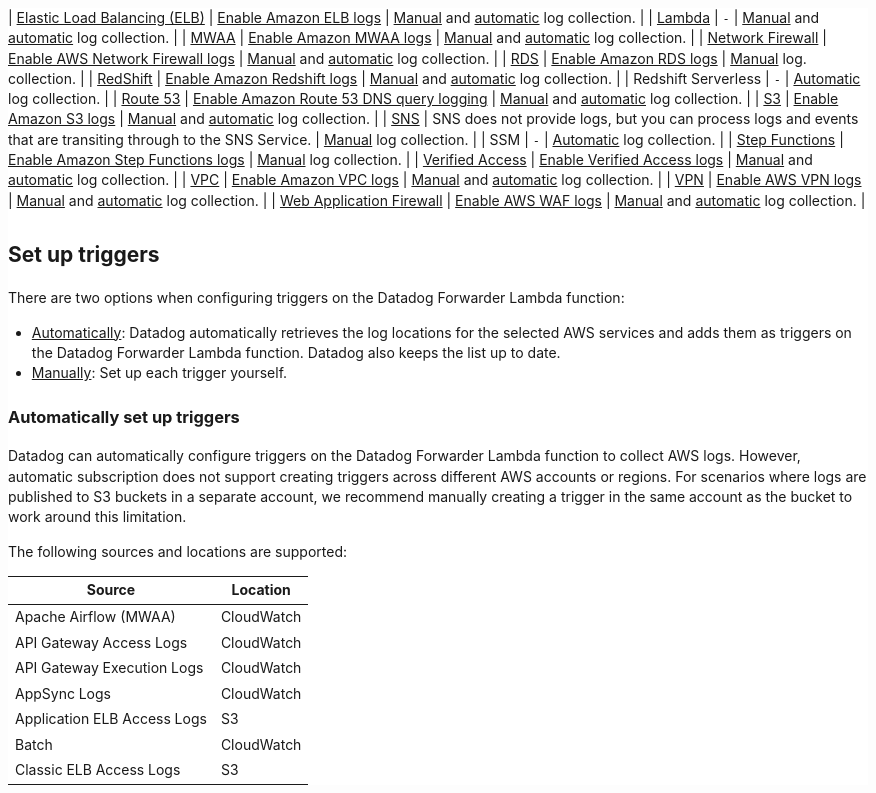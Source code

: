 | [Elastic Load Balancing (ELB)][18] | [Enable Amazon ELB logs][19]                                                                                   | [Manual][20] and [automatic](#automatically-set-up-triggers) log collection.                                                 |
| [Lambda][21]                       | `-`                                                                                                            | [Manual][22] and [automatic](#automatically-set-up-triggers) log collection.                                                 |
| [MWAA][55]                         | [Enable Amazon MWAA logs][56]                                                                                  | [Manual][56] and [automatic](#automatically-set-up-triggers) log collection.                                                 |
| [Network Firewall][57]             | [Enable AWS Network Firewall logs][58]                                                                         | [Manual][58] and [automatic](#automatically-set-up-triggers) log collection.                                                 |
| [RDS][23]                          | [Enable Amazon RDS logs][24]                                                                                   | [Manual][25] log. collection.                                                                                                |
| [RedShift][34]                     | [Enable Amazon Redshift logs][35]                                                                              | [Manual][35] and [automatic](#automatically-set-up-triggers) log collection.                                                 |
| Redshift Serverless                | `-`                                                                                                            | [Automatic](#automatically-set-up-triggers) log collection.                                                                  |
| [Route 53][59]                     | [Enable Amazon Route 53 DNS query logging][60]                                                                 | [Manual][61] and [automatic](#automatically-set-up-triggers) log collection.                                                 |
| [S3][29]                           | [Enable Amazon S3 logs][30]                                                                                    | [Manual][31] and [automatic](#automatically-set-up-triggers) log collection.                                                 |
| [SNS][32]                          | SNS does not provide logs, but you can process logs and events that are transiting through to the SNS Service. | [Manual][33] log collection.                                                                                                 |
| SSM                                | `-`                                                                                                            | [Automatic](#automatically-set-up-triggers) log collection.                                                            |
| [Step Functions][52]               | [Enable Amazon Step Functions logs][53]                                                                        | [Manual][54] log collection.                                                                                                 |
| [Verified Access][37]              | [Enable Verified Access logs][38]                                                                              | [Manual][39] and [automatic](#automatically-set-up-triggers) log collection.                                                                                                 |
| [VPC][40]                          | [Enable Amazon VPC logs][41]                                                                                   | [Manual][42] and [automatic](#automatically-set-up-triggers) log collection.                                                                                                 |
| [VPN][26]                          | [Enable AWS VPN logs][72]                                                                                      | [Manual][27] and [automatic](#automatically-set-up-triggers) log collection.                                                                                                 |
| [Web Application Firewall][49]     | [Enable AWS WAF logs][50]                                                                                      | [Manual][51] and [automatic](#automatically-set-up-triggers) log collection.                                                 |



## Set up triggers

There are two options when configuring triggers on the Datadog Forwarder Lambda function:

- [Automatically](#automatically-set-up-triggers): Datadog automatically retrieves the log locations for the selected AWS services and adds them as triggers on the Datadog Forwarder Lambda function. Datadog also keeps the list up to date.
- [Manually](#manually-set-up-triggers): Set up each trigger yourself.

### Automatically set up triggers

Datadog can automatically configure triggers on the Datadog Forwarder Lambda function to collect AWS logs. However, automatic subscription does not support creating triggers across different AWS accounts or regions. For scenarios where logs are published to S3 buckets in a separate account, we recommend manually creating a trigger in the same account as the bucket to work around this limitation.

The following sources and locations are supported:

| Source                      | Location       |
| --------------------------- | -------------- |
| Apache Airflow (MWAA)       | CloudWatch     |
| API Gateway Access Logs     | CloudWatch     |
| API Gateway Execution Logs  | CloudWatch     |
| AppSync Logs                | CloudWatch     |
| Application ELB Access Logs | S3             |
| Batch                       | CloudWatch     |
| Classic ELB Access Logs     | S3             |

[1]: https://app.datadoghq.com/logs
[1]: https://registry.terraform.io/providers/hashicorp/aws/latest/docs/resources/cloudwatch_log_subscription_filter
[1]: https://docs.aws.amazon.com/AWSCloudFormation/latest/UserGuide/aws-resource-logs-subscriptionfilter.html
[2]: https://docs.aws.amazon.com/serverless-application-model/latest/developerguide/what-is-sam.html
[3]: https://www.serverless.com/
[4]: https://www.serverless.com/framework/docs/providers/aws/guide/resources/
[1]: https://app.datadoghq.com/logs
[1]: https://registry.terraform.io/providers/hashicorp/aws/latest/docs/resources/s3_bucket_notification
[1]: https://docs.aws.amazon.com/AWSCloudFormation/latest/UserGuide/aws-properties-s3-bucket-notificationconfig.html
[1]: /serverless/forwarder/
[2]: /serverless/forwarder#aws-privatelink-support
[3]: /integrations/amazon_api_gateway/
[4]: /integrations/amazon_api_gateway/#log-collection
[5]: /integrations/amazon_api_gateway/#send-logs-to-datadog
[6]: /integrations/amazon_cloudfront/
[7]: /integrations/amazon_cloudfront/#enable-cloudfront-logging
[8]: /integrations/amazon_cloudfront/#send-logs-to-datadog
[9]: /integrations/amazon_cloudtrail/#enable-cloudtrail-logging
[10]: /integrations/amazon_cloudtrail/#send-logs-to-datadog
[11]: /security/cloud_siem/guide/aws-config-guide-for-cloud-siem/
[12]: /integrations/amazon_dynamodb/#enable-dynamodb-logging
[13]: /integrations/amazon_dynamodb/
[14]: /integrations/amazon_dynamodb/#send-logs-to-datadog
[15]: /integrations/amazon_ec2/
[16]: /integrations/amazon_ecs/
[17]: /integrations/amazon_ecs/#log-collection
[18]: /integrations/amazon_elb/
[19]: /integrations/amazon_elb/#enable-aws-elb-logging
[20]: /integrations/amazon_elb/#manual-installation-steps
[21]: /integrations/amazon_lambda/
[22]: /integrations/amazon_lambda/#log-collection
[23]: /integrations/amazon_rds/
[24]: /integrations/amazon_rds/#enable-rds-logging
[25]: /integrations/amazon_rds/#send-logs-to-datadog
[26]: /integrations/amazon-vpn/
[27]: /integrations/amazon-vpn/#send-logs-to-datadog
[28]: /integrations/amazon_route53/#send-logs-to-datadog
[29]: /integrations/amazon_s3/
[30]: /integrations/amazon_s3/#enable-s3-access-logs
[31]: /integrations/amazon_s3/#manual-installation-steps
[32]: /integrations/amazon_sns/
[33]: /integrations/amazon_sns/#send-logs-to-datadog
[34]: /integrations/amazon_redshift/
[35]: /integrations/amazon_redshift/#enable-aws-redshift-logging
[36]: /integrations/amazon_redshift/#log-collection
[37]: /integrations/amazon-verified-access/
[38]: /integrations/amazon-verified-access/#enable-verified-access-logs
[39]: /integrations/amazon-verified-access/#log-collection
[40]: /integrations/amazon_vpc/
[41]: /integrations/amazon_vpc/#enable-vpc-flow-log-logging
[42]: /integrations/amazon_vpc/#log-collection
[43]: /integrations/amazon_web_services/
[44]: https://app.datadoghq.com/integrations/amazon-web-services
[45]: https://app.datadoghq.com/logs
[46]: https://github.com/DataDog/datadog-serverless-functions/tree/master/aws/logs_monitoring#log-scrubbing-optional
[47]: https://github.com/DataDog/datadog-serverless-functions/tree/master/aws/logs_monitoring#log-filtering-optional
[48]: https://docs.aws.amazon.com/AmazonCloudWatch/latest/logs/SubscriptionFilters
[49]: /integrations/amazon_waf/
[50]: /integrations/amazon_waf/#log-collection
[51]: /integrations/amazon_waf/#send-logs-to-datadog
[52]: /integrations/amazon_step_functions/
[53]: /integrations/amazon_step_functions/#log-collection
[54]: /integrations/amazon_step_functions/#send-logs-to-datadog
[55]: /integrations/amazon_mwaa/
[56]: /integrations/amazon_mwaa/#log-collection
[57]: /integrations/amazon_network_firewall/
[58]: /integrations/amazon_network_firewall/#log-collection
[59]: /integrations/amazon_route53/
[60]: /integrations/amazon_route53/#enable-route53-dns-query-logging
[61]: /integrations/amazon_route53/#send-logs-to-datadog
[62]: /integrations/amazon-eks/
[63]: /integrations/amazon-eks/#log-collection
[64]: /integrations/amazon-appsync/
[65]: /integrations/amazon-appsync/#send-logs-to-datadog
[66]: /integrations/amazon-codebuild/
[67]: /integrations/amazon-codebuild/#send-logs-to-datadog
[68]: /integrations/amazon-dms/
[69]: /integrations/amazon-dms/#send-logs-to-datadog
[70]: /integrations/amazon-documentdb/
[71]: /integrations/amazon-documentdb/#send-logs-to-datadog
[72]: /integrations/amazon-vpn/#enable-logging
